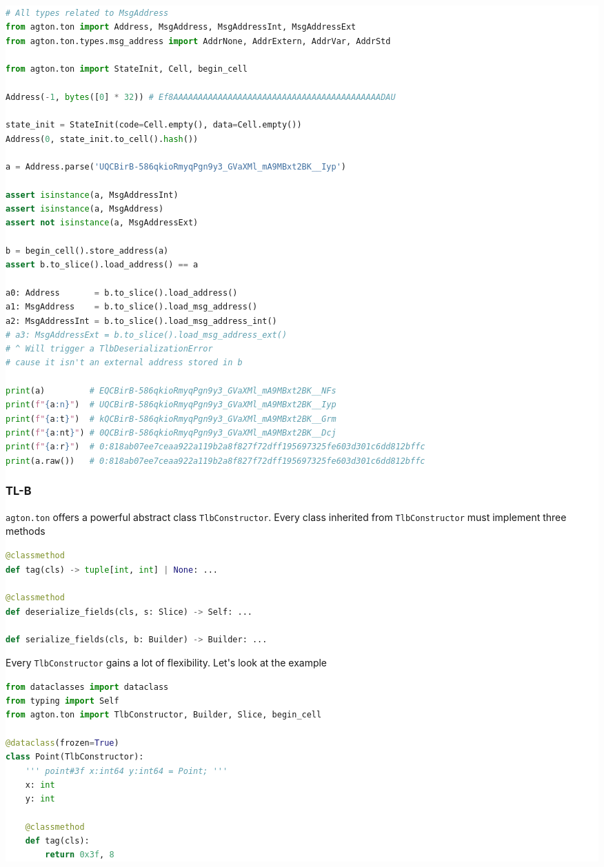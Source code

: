 ```py
# All types related to MsgAddress
from agton.ton import Address, MsgAddress, MsgAddressInt, MsgAddressExt
from agton.ton.types.msg_address import AddrNone, AddrExtern, AddrVar, AddrStd

from agton.ton import StateInit, Cell, begin_cell

Address(-1, bytes([0] * 32)) # Ef8AAAAAAAAAAAAAAAAAAAAAAAAAAAAAAAAAAAAAAAAAADAU

state_init = StateInit(code=Cell.empty(), data=Cell.empty())
Address(0, state_init.to_cell().hash())

a = Address.parse('UQCBirB-586qkioRmyqPgn9y3_GVaXMl_mA9MBxt2BK__Iyp')

assert isinstance(a, MsgAddressInt)
assert isinstance(a, MsgAddress)
assert not isinstance(a, MsgAddressExt)

b = begin_cell().store_address(a)
assert b.to_slice().load_address() == a

a0: Address       = b.to_slice().load_address()
a1: MsgAddress    = b.to_slice().load_msg_address()
a2: MsgAddressInt = b.to_slice().load_msg_address_int()
# a3: MsgAddressExt = b.to_slice().load_msg_address_ext()
# ^ Will trigger a TlbDeserializationError
# cause it isn't an external address stored in b

print(a)         # EQCBirB-586qkioRmyqPgn9y3_GVaXMl_mA9MBxt2BK__NFs
print(f"{a:n}")  # UQCBirB-586qkioRmyqPgn9y3_GVaXMl_mA9MBxt2BK__Iyp
print(f"{a:t}")  # kQCBirB-586qkioRmyqPgn9y3_GVaXMl_mA9MBxt2BK__Grm
print(f"{a:nt}") # 0QCBirB-586qkioRmyqPgn9y3_GVaXMl_mA9MBxt2BK__Dcj
print(f"{a:r}")  # 0:818ab07ee7ceaa922a119b2a8f827f72dff195697325fe603d301c6dd812bffc
print(a.raw())   # 0:818ab07ee7ceaa922a119b2a8f827f72dff195697325fe603d301c6dd812bffc
```

### TL-B
`agton.ton` offers a powerful abstract class `TlbConstructor`. Every class inherited from `TlbConstructor` must implement three methods

```python
@classmethod
def tag(cls) -> tuple[int, int] | None: ...

@classmethod
def deserialize_fields(cls, s: Slice) -> Self: ...

def serialize_fields(cls, b: Builder) -> Builder: ...
```

Every `TlbConstructor` gains a lot of flexibility. Let's look at the example

```python
from dataclasses import dataclass
from typing import Self
from agton.ton import TlbConstructor, Builder, Slice, begin_cell

@dataclass(frozen=True)
class Point(TlbConstructor):
    ''' point#3f x:int64 y:int64 = Point; '''
    x: int
    y: int

    @classmethod
    def tag(cls):
        return 0x3f, 8
```